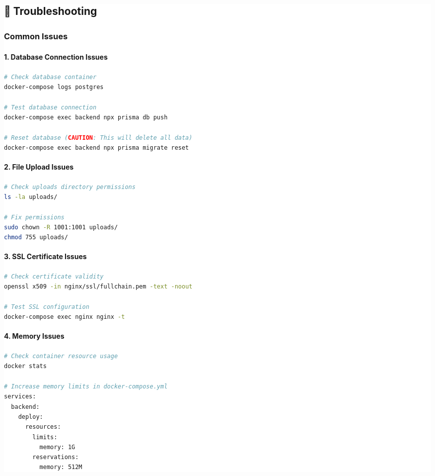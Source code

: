 
## 🔧 Troubleshooting

### Common Issues

#### 1. Database Connection Issues
```bash
# Check database container
docker-compose logs postgres

# Test database connection
docker-compose exec backend npx prisma db push

# Reset database (CAUTION: This will delete all data)
docker-compose exec backend npx prisma migrate reset
```

#### 2. File Upload Issues
```bash
# Check uploads directory permissions
ls -la uploads/

# Fix permissions
sudo chown -R 1001:1001 uploads/
chmod 755 uploads/
```

#### 3. SSL Certificate Issues
```bash
# Check certificate validity
openssl x509 -in nginx/ssl/fullchain.pem -text -noout

# Test SSL configuration
docker-compose exec nginx nginx -t
```

#### 4. Memory Issues
```bash
# Check container resource usage
docker stats

# Increase memory limits in docker-compose.yml
services:
  backend:
    deploy:
      resources:
        limits:
          memory: 1G
        reservations:
          memory: 512M
```
